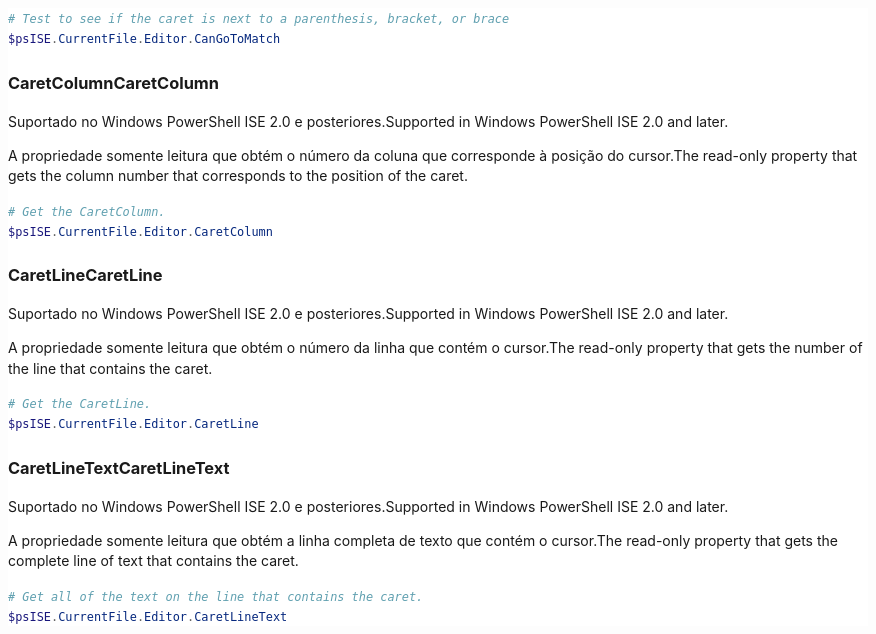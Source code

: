 ```powershell
# Test to see if the caret is next to a parenthesis, bracket, or brace
$psISE.CurrentFile.Editor.CanGoToMatch
```

### <a name="caretcolumn"></a><span data-ttu-id="3833c-161">CaretColumn</span><span class="sxs-lookup"><span data-stu-id="3833c-161">CaretColumn</span></span>

<span data-ttu-id="3833c-162">Suportado no Windows PowerShell ISE 2.0 e posteriores.</span><span class="sxs-lookup"><span data-stu-id="3833c-162">Supported in Windows PowerShell ISE 2.0 and later.</span></span>

<span data-ttu-id="3833c-163">A propriedade somente leitura que obtém o número da coluna que corresponde à posição do cursor.</span><span class="sxs-lookup"><span data-stu-id="3833c-163">The read-only property that gets the column number that corresponds to the position of the caret.</span></span>

```powershell
# Get the CaretColumn.
$psISE.CurrentFile.Editor.CaretColumn
```

### <a name="caretline"></a><span data-ttu-id="3833c-164">CaretLine</span><span class="sxs-lookup"><span data-stu-id="3833c-164">CaretLine</span></span>

<span data-ttu-id="3833c-165">Suportado no Windows PowerShell ISE 2.0 e posteriores.</span><span class="sxs-lookup"><span data-stu-id="3833c-165">Supported in Windows PowerShell ISE 2.0 and later.</span></span>

<span data-ttu-id="3833c-166">A propriedade somente leitura que obtém o número da linha que contém o cursor.</span><span class="sxs-lookup"><span data-stu-id="3833c-166">The read-only property that gets the number of the line that contains the caret.</span></span>

```powershell
# Get the CaretLine.
$psISE.CurrentFile.Editor.CaretLine
```

### <a name="caretlinetext"></a><span data-ttu-id="3833c-167">CaretLineText</span><span class="sxs-lookup"><span data-stu-id="3833c-167">CaretLineText</span></span>

<span data-ttu-id="3833c-168">Suportado no Windows PowerShell ISE 2.0 e posteriores.</span><span class="sxs-lookup"><span data-stu-id="3833c-168">Supported in Windows PowerShell ISE 2.0 and later.</span></span>

<span data-ttu-id="3833c-169">A propriedade somente leitura que obtém a linha completa de texto que contém o cursor.</span><span class="sxs-lookup"><span data-stu-id="3833c-169">The read-only property that gets the complete line of text that contains the caret.</span></span>

```powershell
# Get all of the text on the line that contains the caret.
$psISE.CurrentFile.Editor.CaretLineText
```
